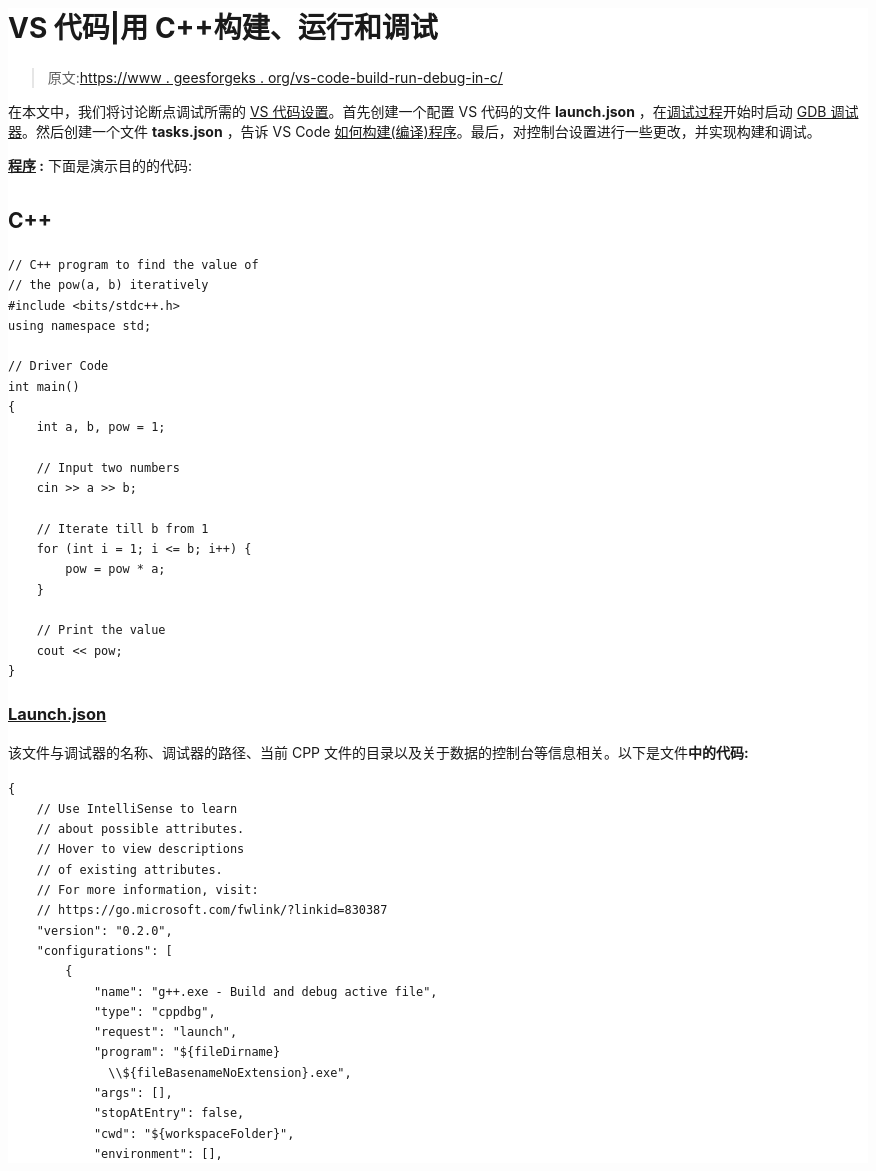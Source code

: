# VS 代码|用 C++构建、运行和调试

> 原文:[https://www . geesforgeks . org/vs-code-build-run-debug-in-c/](https://www.geeksforgeeks.org/vs-code-build-run-and-debug-in-c/)

在本文中，我们将讨论断点调试所需的 [VS 代码设置](https://www.geeksforgeeks.org/how-to-setup-competitive-programming-in-visual-studio-code-for-c/)。首先创建一个配置 VS 代码的文件 **launch.json** ，在[调试过程](https://www.geeksforgeeks.org/software-engineering-debugging/)开始时启动 [GDB 调试器](https://www.geeksforgeeks.org/gdb-step-by-step-introduction/)。然后创建一个文件 **tasks.json** ，告诉 VS Code [如何构建(编译)程序](https://www.geeksforgeeks.org/compile-32-bit-program-64-bit-gcc-c-c/)。最后，对控制台设置进行一些更改，并实现构建和调试。

**<u>程序</u> :**
下面是演示目的的代码:

## C++

```
// C++ program to find the value of
// the pow(a, b) iteratively
#include <bits/stdc++.h>
using namespace std;

// Driver Code
int main()
{
    int a, b, pow = 1;

    // Input two numbers
    cin >> a >> b;

    // Iterate till b from 1
    for (int i = 1; i <= b; i++) {
        pow = pow * a;
    }

    // Print the value
    cout << pow;
}
```

### <u>Launch.json</u>

该文件与调试器的名称、调试器的路径、当前 CPP 文件的目录以及关于数据的控制台等信息相关。以下是文件**中的代码:**

```
{
    // Use IntelliSense to learn 
    // about possible attributes.
    // Hover to view descriptions 
    // of existing attributes.
    // For more information, visit: 
    // https://go.microsoft.com/fwlink/?linkid=830387
    "version": "0.2.0",
    "configurations": [
        {
            "name": "g++.exe - Build and debug active file",
            "type": "cppdbg",
            "request": "launch",
            "program": "${fileDirname} 
              \\${fileBasenameNoExtension}.exe",
            "args": [],
            "stopAtEntry": false,
            "cwd": "${workspaceFolder}",
            "environment": [],
```